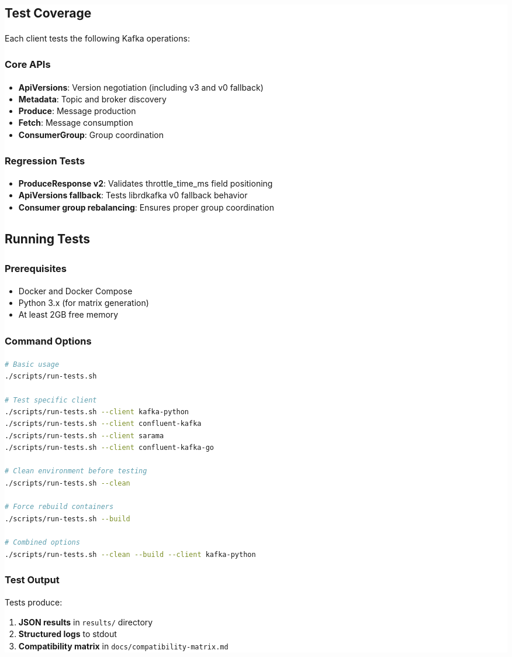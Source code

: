 ## Test Coverage

Each client tests the following Kafka operations:

### Core APIs
- **ApiVersions**: Version negotiation (including v3 and v0 fallback)
- **Metadata**: Topic and broker discovery
- **Produce**: Message production
- **Fetch**: Message consumption
- **ConsumerGroup**: Group coordination

### Regression Tests
- **ProduceResponse v2**: Validates throttle_time_ms field positioning
- **ApiVersions fallback**: Tests librdkafka v0 fallback behavior
- **Consumer group rebalancing**: Ensures proper group coordination

## Running Tests

### Prerequisites

- Docker and Docker Compose
- Python 3.x (for matrix generation)
- At least 2GB free memory

### Command Options

```bash
# Basic usage
./scripts/run-tests.sh

# Test specific client
./scripts/run-tests.sh --client kafka-python
./scripts/run-tests.sh --client confluent-kafka
./scripts/run-tests.sh --client sarama
./scripts/run-tests.sh --client confluent-kafka-go

# Clean environment before testing
./scripts/run-tests.sh --clean

# Force rebuild containers
./scripts/run-tests.sh --build

# Combined options
./scripts/run-tests.sh --clean --build --client kafka-python
```

### Test Output

Tests produce:
1. **JSON results** in `results/` directory
2. **Structured logs** to stdout
3. **Compatibility matrix** in `docs/compatibility-matrix.md`
